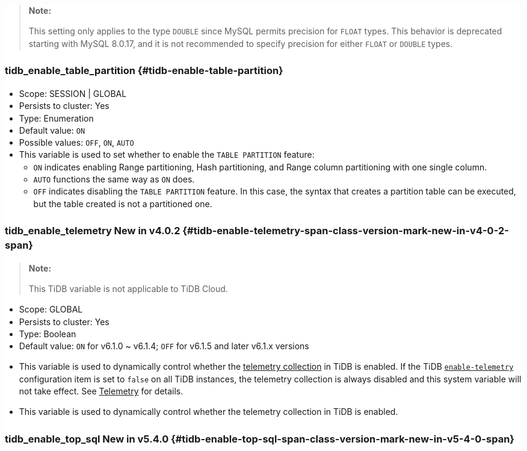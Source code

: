 > **Note:**
>
> This setting only applies to the type `DOUBLE` since MySQL permits precision for `FLOAT` types. This behavior is deprecated starting with MySQL 8.0.17, and it is not recommended to specify precision for either `FLOAT` or `DOUBLE` types.

### tidb_enable_table_partition {#tidb-enable-table-partition}

-   Scope: SESSION | GLOBAL
-   Persists to cluster: Yes
-   Type: Enumeration
-   Default value: `ON`
-   Possible values: `OFF`, `ON`, `AUTO`
-   This variable is used to set whether to enable the `TABLE PARTITION` feature:
    -   `ON` indicates enabling Range partitioning, Hash partitioning, and Range column partitioning with one single column.
    -   `AUTO` functions the same way as `ON` does.
    -   `OFF` indicates disabling the `TABLE PARTITION` feature. In this case, the syntax that creates a partition table can be executed, but the table created is not a partitioned one.

### tidb_enable_telemetry <span class="version-mark">New in v4.0.2</span> {#tidb-enable-telemetry-span-class-version-mark-new-in-v4-0-2-span}

<CustomContent platform="tidb-cloud">

> **Note:**
>
> This TiDB variable is not applicable to TiDB Cloud.

</CustomContent>

-   Scope: GLOBAL
-   Persists to cluster: Yes
-   Type: Boolean
-   Default value: `ON` for v6.1.0 ~ v6.1.4; `OFF` for v6.1.5 and later v6.1.x versions

<CustomContent platform="tidb">

-   This variable is used to dynamically control whether the [telemetry collection](/telemetry.md) in TiDB is enabled. If the TiDB [`enable-telemetry`](/tidb-configuration-file.md#enable-telemetry-new-in-v402) configuration item is set to `false` on all TiDB instances, the telemetry collection is always disabled and this system variable will not take effect. See [Telemetry](/telemetry.md) for details.

</CustomContent>

<CustomContent platform="tidb-cloud">

-   This variable is used to dynamically control whether the telemetry collection in TiDB is enabled.

</CustomContent>

### tidb_enable_top_sql <span class="version-mark">New in v5.4.0</span> {#tidb-enable-top-sql-span-class-version-mark-new-in-v5-4-0-span}
